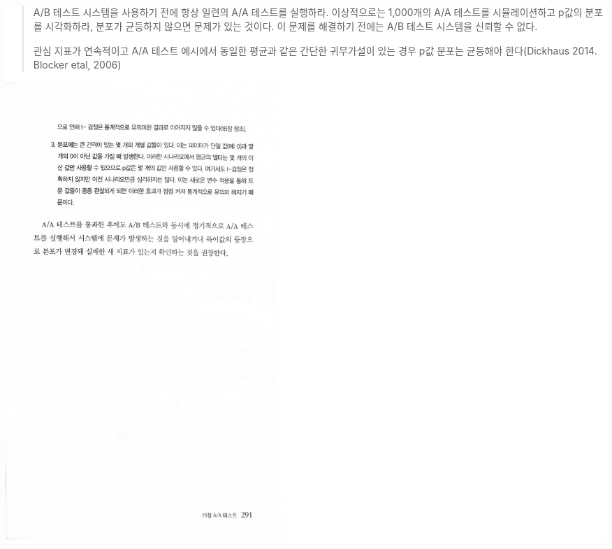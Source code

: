 > A/B 테스트 시스템을 사용하기 전에 항상 일련의 A/A 테스트를 실행하라. 이상적으로는 1,000개의 A/A 테스트를 시뮬레이션하고 p값의 분포를 시각화하라, 분포가 균등하지 않으면 문제가 있는 것이다. 이 문제를 해결하기 전에는 A/B 테스트 시스템을 신뢰할 수 없다.
>
> 관심 지표가 연속적이고 A/A 테스트 예시에서 동일한 평균과 같은 간단한 귀무가설이 있는 경우 p값 분포는 균등해야 한다(Dickhaus 2014. Blocker etal, 2006)

<img src="trustworthy_online_controlled_experiments/76.jpg" alt="" width="400"/>
